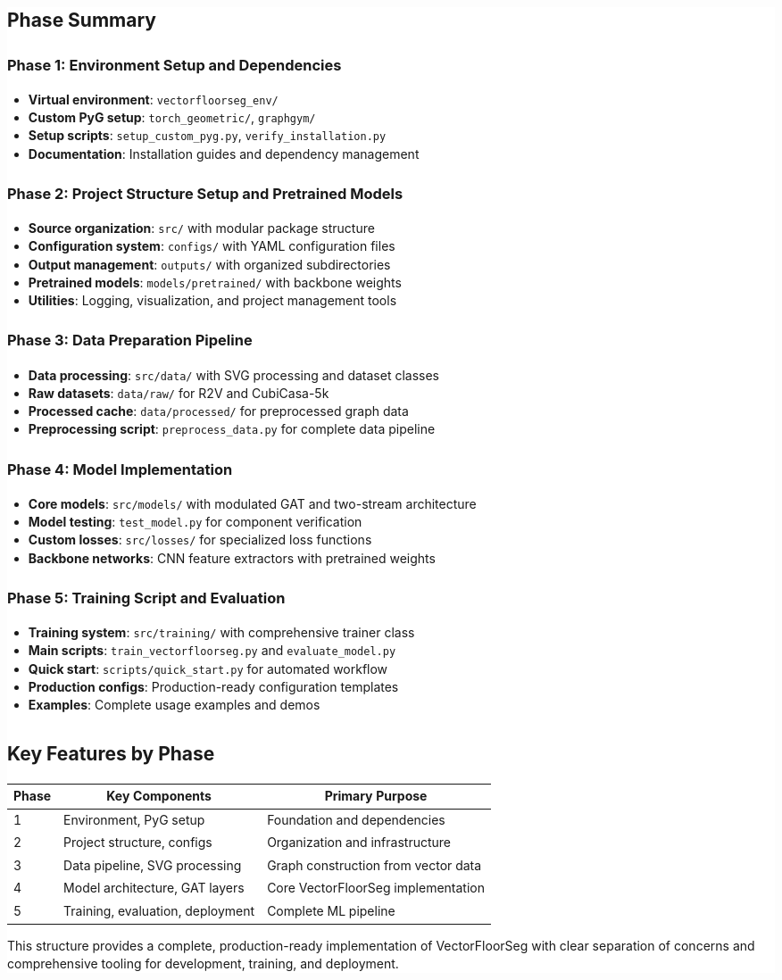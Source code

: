 ## Phase Summary

### Phase 1: Environment Setup and Dependencies
- **Virtual environment**: `vectorfloorseg_env/`
- **Custom PyG setup**: `torch_geometric/`, `graphgym/`
- **Setup scripts**: `setup_custom_pyg.py`, `verify_installation.py`
- **Documentation**: Installation guides and dependency management

### Phase 2: Project Structure Setup and Pretrained Models
- **Source organization**: `src/` with modular package structure
- **Configuration system**: `configs/` with YAML configuration files
- **Output management**: `outputs/` with organized subdirectories
- **Pretrained models**: `models/pretrained/` with backbone weights
- **Utilities**: Logging, visualization, and project management tools

### Phase 3: Data Preparation Pipeline
- **Data processing**: `src/data/` with SVG processing and dataset classes
- **Raw datasets**: `data/raw/` for R2V and CubiCasa-5k
- **Processed cache**: `data/processed/` for preprocessed graph data
- **Preprocessing script**: `preprocess_data.py` for complete data pipeline

### Phase 4: Model Implementation
- **Core models**: `src/models/` with modulated GAT and two-stream architecture
- **Model testing**: `test_model.py` for component verification
- **Custom losses**: `src/losses/` for specialized loss functions
- **Backbone networks**: CNN feature extractors with pretrained weights

### Phase 5: Training Script and Evaluation
- **Training system**: `src/training/` with comprehensive trainer class
- **Main scripts**: `train_vectorfloorseg.py` and `evaluate_model.py`
- **Quick start**: `scripts/quick_start.py` for automated workflow
- **Production configs**: Production-ready configuration templates
- **Examples**: Complete usage examples and demos

## Key Features by Phase

| Phase | Key Components | Primary Purpose |
|-------|----------------|-----------------|
| 1 | Environment, PyG setup | Foundation and dependencies |
| 2 | Project structure, configs | Organization and infrastructure |
| 3 | Data pipeline, SVG processing | Graph construction from vector data |
| 4 | Model architecture, GAT layers | Core VectorFloorSeg implementation |
| 5 | Training, evaluation, deployment | Complete ML pipeline |

This structure provides a complete, production-ready implementation of VectorFloorSeg with clear separation of concerns and comprehensive tooling for development, training, and deployment.